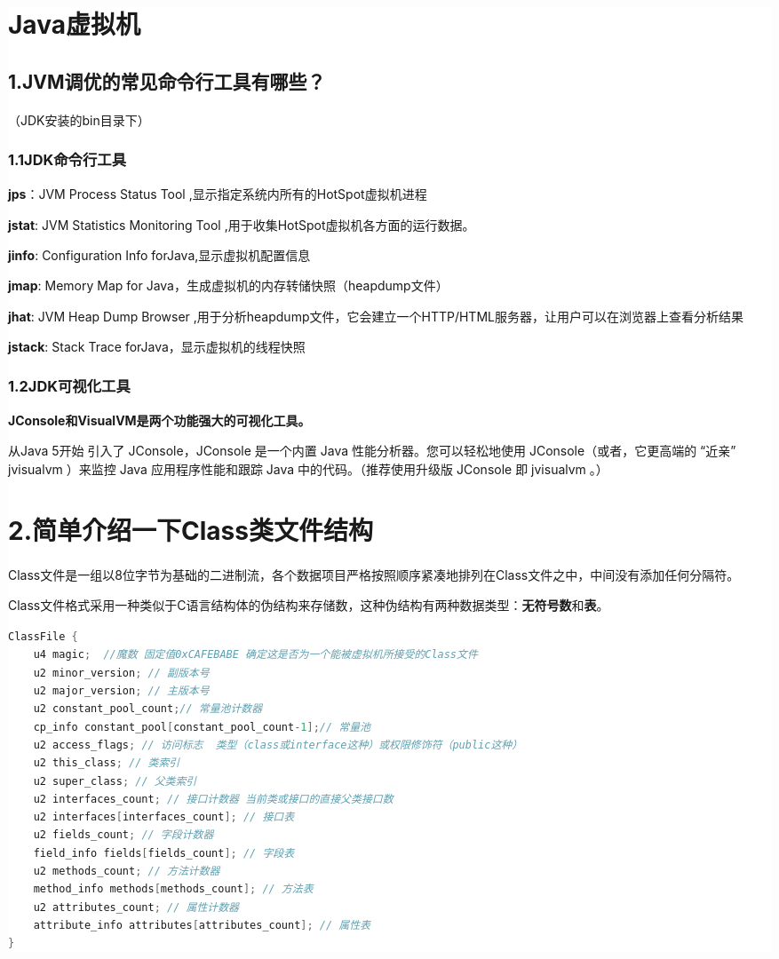 # Java虚拟机

## 1.JVM调优的常见命令行工具有哪些？

（JDK安装的bin目录下）

### 1.1JDK命令行工具

**jps**：JVM Process Status Tool ,显示指定系统内所有的HotSpot虚拟机进程

**jstat**: JVM Statistics Monitoring Tool ,用于收集HotSpot虚拟机各方面的运行数据。

**jinfo**: Configuration Info forJava,显示虚拟机配置信息

**jmap**: Memory Map for Java，生成虚拟机的内存转储快照（heapdump文件）

**jhat**: JVM Heap Dump Browser ,用于分析heapdump文件，它会建立一个HTTP/HTML服务器，让用户可以在浏览器上查看分析结果

**jstack**: Stack Trace forJava，显示虚拟机的线程快照

### 1.2JDK可视化工具

**JConsole和VisualVM是两个功能强大的可视化工具。**

从Java 5开始 引入了 JConsole，JConsole 是一个内置 Java 性能分析器。您可以轻松地使用 JConsole（或者，它更高端的 “近亲” jvisualvm ）来监控 Java 应用程序性能和跟踪 Java 中的代码。（推荐使用升级版 JConsole 即 jvisualvm 。）

# 2.简单介绍一下Class类文件结构

Class文件是一组以8位字节为基础的二进制流，各个数据项目严格按照顺序紧凑地排列在Class文件之中，中间没有添加任何分隔符。

Class文件格式采用一种类似于C语言结构体的伪结构来存储数，这种伪结构有两种数据类型：**无符号数**和**表**。

```java
ClassFile { 
    u4 magic;  //魔数 固定值0xCAFEBABE 确定这是否为一个能被虚拟机所接受的Class文件
    u2 minor_version; // 副版本号
    u2 major_version; // 主版本号
    u2 constant_pool_count;// 常量池计数器
    cp_info constant_pool[constant_pool_count-1];// 常量池
    u2 access_flags; // 访问标志  类型（class或interface这种）或权限修饰符（public这种）
    u2 this_class; // 类索引
    u2 super_class; // 父类索引
    u2 interfaces_count; // 接口计数器 当前类或接口的直接父类接口数
    u2 interfaces[interfaces_count]; // 接口表
    u2 fields_count; // 字段计数器
    field_info fields[fields_count]; // 字段表
    u2 methods_count; // 方法计数器
    method_info methods[methods_count]; // 方法表
    u2 attributes_count; // 属性计数器
    attribute_info attributes[attributes_count]; // 属性表
}
```
